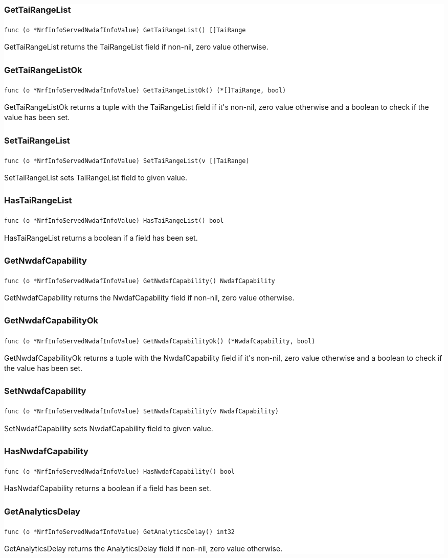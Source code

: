 ### GetTaiRangeList

`func (o *NrfInfoServedNwdafInfoValue) GetTaiRangeList() []TaiRange`

GetTaiRangeList returns the TaiRangeList field if non-nil, zero value otherwise.

### GetTaiRangeListOk

`func (o *NrfInfoServedNwdafInfoValue) GetTaiRangeListOk() (*[]TaiRange, bool)`

GetTaiRangeListOk returns a tuple with the TaiRangeList field if it's non-nil, zero value otherwise
and a boolean to check if the value has been set.

### SetTaiRangeList

`func (o *NrfInfoServedNwdafInfoValue) SetTaiRangeList(v []TaiRange)`

SetTaiRangeList sets TaiRangeList field to given value.

### HasTaiRangeList

`func (o *NrfInfoServedNwdafInfoValue) HasTaiRangeList() bool`

HasTaiRangeList returns a boolean if a field has been set.

### GetNwdafCapability

`func (o *NrfInfoServedNwdafInfoValue) GetNwdafCapability() NwdafCapability`

GetNwdafCapability returns the NwdafCapability field if non-nil, zero value otherwise.

### GetNwdafCapabilityOk

`func (o *NrfInfoServedNwdafInfoValue) GetNwdafCapabilityOk() (*NwdafCapability, bool)`

GetNwdafCapabilityOk returns a tuple with the NwdafCapability field if it's non-nil, zero value otherwise
and a boolean to check if the value has been set.

### SetNwdafCapability

`func (o *NrfInfoServedNwdafInfoValue) SetNwdafCapability(v NwdafCapability)`

SetNwdafCapability sets NwdafCapability field to given value.

### HasNwdafCapability

`func (o *NrfInfoServedNwdafInfoValue) HasNwdafCapability() bool`

HasNwdafCapability returns a boolean if a field has been set.

### GetAnalyticsDelay

`func (o *NrfInfoServedNwdafInfoValue) GetAnalyticsDelay() int32`

GetAnalyticsDelay returns the AnalyticsDelay field if non-nil, zero value otherwise.
